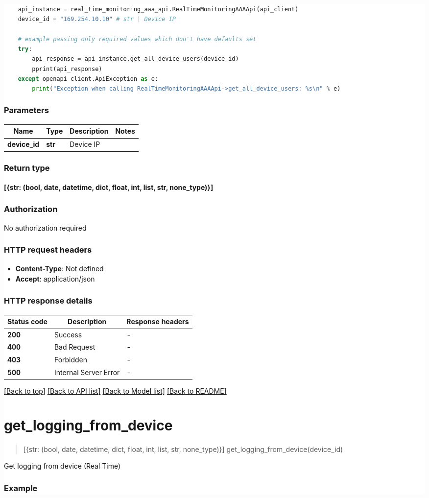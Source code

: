 ```python
    api_instance = real_time_monitoring_aaa_api.RealTimeMonitoringAAAApi(api_client)
    device_id = "169.254.10.10" # str | Device IP

    # example passing only required values which don't have defaults set
    try:
        api_response = api_instance.get_all_device_users(device_id)
        pprint(api_response)
    except openapi_client.ApiException as e:
        print("Exception when calling RealTimeMonitoringAAAApi->get_all_device_users: %s\n" % e)
```


### Parameters

Name | Type | Description  | Notes
------------- | ------------- | ------------- | -------------
 **device_id** | **str**| Device IP |

### Return type

**[{str: (bool, date, datetime, dict, float, int, list, str, none_type)}]**

### Authorization

No authorization required

### HTTP request headers

 - **Content-Type**: Not defined
 - **Accept**: application/json


### HTTP response details

| Status code | Description | Response headers |
|-------------|-------------|------------------|
**200** | Success |  -  |
**400** | Bad Request |  -  |
**403** | Forbidden |  -  |
**500** | Internal Server Error |  -  |

[[Back to top]](#) [[Back to API list]](../README.md#documentation-for-api-endpoints) [[Back to Model list]](../README.md#documentation-for-models) [[Back to README]](../README.md)

# **get_logging_from_device**
> [{str: (bool, date, datetime, dict, float, int, list, str, none_type)}] get_logging_from_device(device_id)



Get logging from device (Real Time)

### Example
